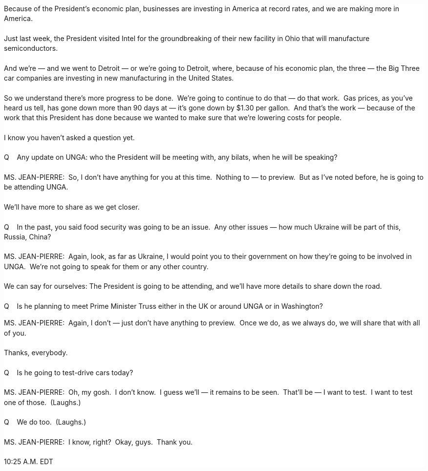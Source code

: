 Because of the President’s economic plan, businesses are investing in
America at record rates, and we are making more in America.  
   
Just last week, the President visited Intel for the groundbreaking of
their new facility in Ohio that will manufacture semiconductors.   
   
And we’re — and we went to Detroit — or we’re going to Detroit, where,
because of his economic plan, the three — the Big Three car companies
are investing in new manufacturing in the United States.   
   
So we understand there’s more progress to be done.  We’re going to
continue to do that — do that work.  Gas prices, as you’ve heard us
tell, has gone down more than 90 days at — it’s gone down by $1.30 per
gallon.  And that’s the work — because of the work that this President
has done because we wanted to make sure that we’re lowering costs for
people.  
   
I know you haven’t asked a question yet.  
   
Q    Any update on UNGA: who the President will be meeting with, any
bilats, when he will be speaking?  
   
MS. JEAN-PIERRE:  So, I don’t have anything for you at this time. 
Nothing to — to preview.  But as I’ve noted before, he is going to be
attending UNGA.   
   
We’ll have more to share as we get closer.  
   
Q    In the past, you said food security was going to be an issue.  Any
other issues — how much Ukraine will be part of this, Russia, China?  
   
MS. JEAN-PIERRE:  Again, look, as far as Ukraine, I would point you to
their government on how they’re going to be involved in UNGA.  We’re not
going to speak for them or any other country.  
   
We can say for ourselves: The President is going to be attending, and
we’ll have more details to share down the road.  
   
Q    Is he planning to meet Prime Minister Truss either in the UK or
around UNGA or in Washington?

MS. JEAN-PIERRE:  Again, I don’t — just don’t have anything to preview. 
Once we do, as we always do, we will share that with all of you.   
   
Thanks, everybody.   
   
Q    Is he going to test-drive cars today?  
   
MS. JEAN-PIERRE:  Oh, my gosh.  I don’t know.  I guess we’ll — it
remains to be seen.  That’ll be — I want to test.  I want to test one of
those.  (Laughs.)   
   
Q    We do too.  (Laughs.)  
   
MS. JEAN-PIERRE:  I know, right?  Okay, guys.  Thank you.  
   
10:25 A.M. EDT
